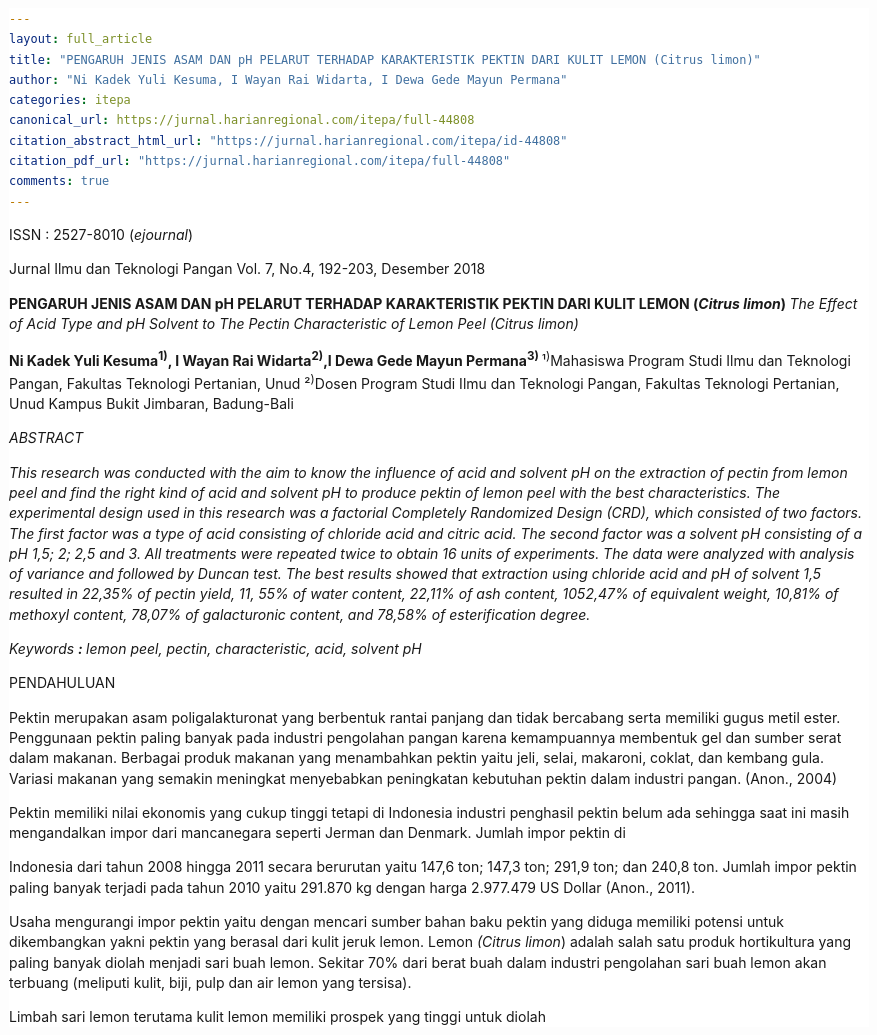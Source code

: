 ```yaml
---
layout: full_article
title: "PENGARUH JENIS ASAM DAN pH PELARUT TERHADAP KARAKTERISTIK PEKTIN DARI KULIT LEMON (Citrus limon)"
author: "Ni Kadek Yuli Kesuma, I Wayan Rai Widarta, I Dewa Gede Mayun Permana"
categories: itepa
canonical_url: https://jurnal.harianregional.com/itepa/full-44808 
citation_abstract_html_url: "https://jurnal.harianregional.com/itepa/id-44808"
citation_pdf_url: "https://jurnal.harianregional.com/itepa/full-44808"  
comments: true
---
```


<p><span class="font2">ISSN : 2527-8010 (</span><span class="font2" style="font-style:italic;">ejournal</span><span class="font2">)</span></p>
<p><span class="font2">Jurnal Ilmu dan Teknologi Pangan Vol. 7, No.4, 192-203, Desember 2018</span></p>
<p><span class="font4" style="font-weight:bold;">PENGARUH JENIS ASAM DAN pH PELARUT TERHADAP KARAKTERISTIK PEKTIN DARI KULIT LEMON (</span><span class="font4" style="font-weight:bold;font-style:italic;">Citrus limon</span><span class="font4" style="font-weight:bold;">) </span><span class="font3" style="font-style:italic;">The Effect of Acid Type and pH Solvent to The Pectin Characteristic of Lemon Peel (Citrus limon)</span></p>
<p><span class="font1" style="font-weight:bold;">Ni Kadek Yuli Kesuma<sup>1)</sup>, I Wayan Rai Widarta<sup>2)</sup>,I Dewa Gede Mayun Permana<sup>3) </sup></span><span class="font1">¹<sup>)</sup>Mahasiswa Program Studi Ilmu dan Teknologi Pangan, Fakultas Teknologi Pertanian, Unud ²<sup>)</sup>Dosen Program Studi Ilmu dan Teknologi Pangan, Fakultas Teknologi Pertanian, Unud Kampus Bukit Jimbaran, Badung-Bali</span></p>
<p><span class="font2" style="font-style:italic;">ABSTRACT</span></p>
<p><span class="font1" style="font-style:italic;">This research was conducted with the aim to know the influence of acid and solvent pH on the extraction of pectin from lemon peel and find the right kind of acid and solvent pH to produce pektin of lemon peel with the best characteristics. The experimental design used in this research was a factorial Completely Randomized Design (CRD), which consisted of two factors. The first factor was a type of acid consisting of chloride acid and citric acid. The second factor was a solvent pH consisting of a pH 1,5; 2; 2,5 and 3. All treatments were repeated twice to obtain 16 units of experiments. The data were analyzed with analysis of variance and followed by Duncan test. The best results showed that extraction using chloride acid and pH of solvent 1,5 resulted in 22,35% of pectin yield, 11, 55% of water content, 22,11% of ash content, 1052,47% of equivalent weight, 10,81% of methoxyl content, 78,07% of galacturonic content, and 78,58% of esterification degree.</span></p>
<p><span class="font1" style="font-style:italic;">Keywords </span><span class="font1" style="font-weight:bold;font-style:italic;">: </span><span class="font1" style="font-style:italic;">lemon peel, pectin, characteristic, acid, solvent pH</span></p>
<p><span class="font3">PENDAHULUAN</span></p>
<p><span class="font3">Pektin merupakan asam poligalakturonat yang berbentuk rantai panjang dan tidak bercabang serta memiliki gugus metil ester. Penggunaan pektin paling banyak pada industri pengolahan pangan karena kemampuannya membentuk gel dan sumber serat dalam makanan. Berbagai produk makanan yang menambahkan pektin yaitu jeli, selai, makaroni, coklat, dan kembang gula. Variasi makanan yang semakin meningkat menyebabkan peningkatan kebutuhan pektin dalam industri pangan. (Anon., 2004)</span></p>
<p><span class="font3">Pektin memiliki nilai ekonomis yang cukup tinggi tetapi di Indonesia industri penghasil pektin belum ada sehingga saat ini masih mengandalkan impor dari mancanegara seperti Jerman dan Denmark. Jumlah impor pektin di</span></p>
<p><span class="font3">Indonesia dari tahun 2008 hingga 2011 secara berurutan yaitu 147,6 ton; 147,3 ton; 291,9 ton; dan 240,8 ton. Jumlah impor pektin paling banyak terjadi pada tahun 2010 yaitu 291.870 kg dengan harga 2.977.479 US Dollar (Anon., 2011).</span></p>
<p><span class="font3">Usaha mengurangi impor pektin yaitu dengan mencari sumber bahan baku pektin yang diduga memiliki potensi untuk dikembangkan yakni pektin yang berasal dari kulit jeruk lemon. Lemon </span><span class="font3" style="font-style:italic;">(Citrus limon</span><span class="font3">) adalah salah satu produk hortikultura yang paling banyak diolah menjadi sari buah lemon. Sekitar 70% dari berat buah dalam industri pengolahan sari buah lemon akan terbuang (meliputi kulit, biji, pulp dan air lemon yang tersisa).</span></p>
<p><span class="font3">Limbah sari lemon terutama kulit lemon memiliki prospek yang tinggi untuk diolah</span></p>